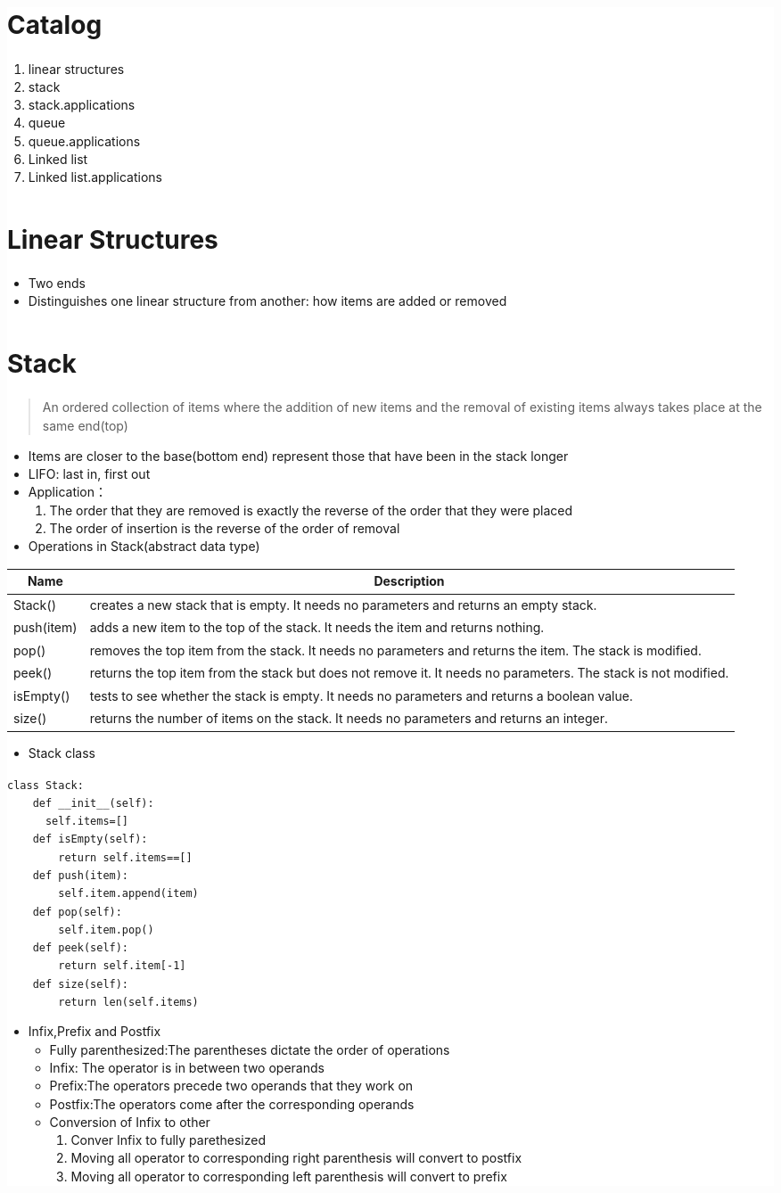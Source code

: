 # Catalog
1. linear structures
2. stack
3. stack.applications
4. queue
4. queue.applications
5. Linked list
6. Linked list.applications
# Linear Structures
* Two ends
* Distinguishes one linear structure from another: how items are added or removed

# Stack
> An ordered collection of items where the addition of new items and the removal of existing items always takes place at the same end(top)
* Items are closer to the base(bottom end) represent those that have been in the stack longer
* LIFO: last in, first out
* Application：
  1. The order that they are removed is exactly the reverse of the order that they were placed
  2. The order of insertion is the reverse of the order of removal
* Operations in Stack(abstract data type)

Name|Description
----|---------
Stack()| creates a new stack that is empty. It needs no parameters and returns an empty stack.
push(item)| adds a new item to the top of the stack. It needs the item and returns nothing.
pop()| removes the top item from the stack. It needs no parameters and returns the item. The stack is modified.
peek()| returns the top item from the stack but does not remove it. It needs no parameters. The stack is not modified.
isEmpty()| tests to see whether the stack is empty. It needs no parameters and returns a boolean value.
size()| returns the number of items on the stack. It needs no parameters and returns an integer.

* Stack class

```
class Stack:
    def __init__(self):
      self.items=[]
    def isEmpty(self):
        return self.items==[]
    def push(item):
        self.item.append(item)
    def pop(self):
        self.item.pop()
    def peek(self):
        return self.item[-1]
    def size(self):
        return len(self.items)
```
* Infix,Prefix and Postfix
  * Fully parenthesized:The parentheses dictate the order of operations
  * Infix: The operator is in between two operands
  * Prefix:The operators precede two operands that they work on
  * Postfix:The operators come after the corresponding operands
  * Conversion of Infix to other
    1. Conver Infix to fully parethesized
    2. Moving all operator to corresponding right parenthesis will convert to postfix
    2. Moving all operator to corresponding left parenthesis will convert to prefix
  